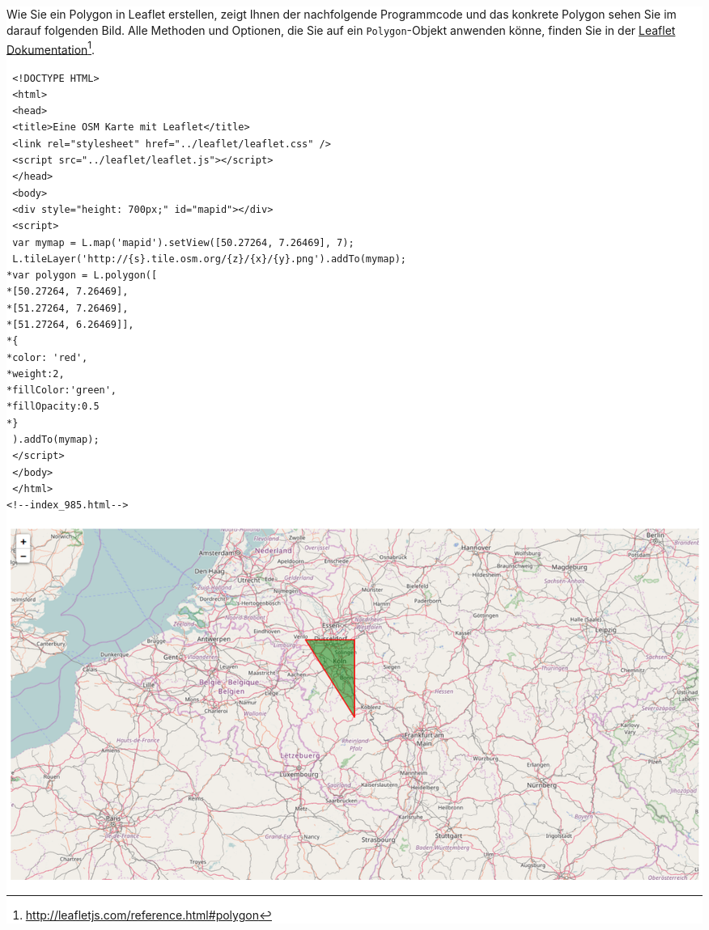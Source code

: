 Wie Sie ein Polygon in Leaflet erstellen, zeigt Ihnen der nachfolgende 
Programmcode und das konkrete Polygon sehen Sie 
im darauf folgenden Bild. 
Alle Methoden und Optionen, die Sie auf ein `Polygon`-Objekt anwenden könne, 
finden Sie in der 
[Leaflet Dokumentation](https://leafletjs.com/reference.html#polygon)[^8].

```
 <!DOCTYPE HTML>
 <html>
 <head>
 <title>Eine OSM Karte mit Leaflet</title>
 <link rel="stylesheet" href="../leaflet/leaflet.css" />
 <script src="../leaflet/leaflet.js"></script>
 </head>
 <body>
 <div style="height: 700px;" id="mapid"></div>
 <script>
 var mymap = L.map('mapid').setView([50.27264, 7.26469], 7);
 L.tileLayer('http://{s}.tile.osm.org/{z}/{x}/{y}.png').addTo(mymap);
*var polygon = L.polygon([
*[50.27264, 7.26469],
*[51.27264, 7.26469],
*[51.27264, 6.26469]],
*{
*color: 'red', 
*weight:2, 
*fillColor:'green', 
*fillOpacity:0.5
*}
 ).addTo(mymap);
 </script>
 </body>
 </html>
<!--index_985.html-->
```

![Ein Polygone-Objekt auf einer Leaflet Karte.](media/images/990.png)


[^1]: https://de.wikipedia.org/w/index.php?title=Point_of_Interest&oldid=155530967 (https://bit.ly/2LDyLbW)
[^2]: https://leafletjs.com/reference.html#map-panby
[^3]: https://leafletjs.com/reference.html#point
[^4]: https://leafletjs.com/reference.html#layer
[^5]: https://leafletjs.com/reference.html#marker
[^6]: http://leafletjs.com/reference.html#path
[^7]: http://leafletjs.com/reference.html#polyline
[^8]: http://leafletjs.com/reference.html#polygon
[^9]: https://leafletjs.com/reference.html#rectangle
[^10]: https://de.wikipedia.org/w/index.php?title=Sph%C3%A4re_(Mathematik)&oldid=178382030 (https://bit.ly/2EX3r6T)
[^11]: https://leafletjs.com/reference.html#circle
[^12]: http://leafletjs.com/reference.html#map-fitbounds
[^13]: https://leafletjs.com/reference.html#layer-bindpopup
[^14]: https://de.wikipedia.org/w/index.php?title=Layertechnik&oldid=73960532 (https://bit.ly/2TiykGx)
[^15]: https://leafletjs.com/reference.html#layergroup
[^16]: https://leafletjs.com/reference.html#layergroup-removelayer
[^17]: https://leafletjs.com/reference.html#featuregroup
[^18]: https://leafletjs.com/reference.html#popup
[^19]: http://leafletjs.com/reference.html#map-openpopup
[^20]: http://leafletjs.com/reference.html#map-addlayer
[^21]: https://leafletjs.com/index.html#features
[^22]: https://leafletjs.com/reference.html#map-locate
[^23]: https://de.wikipedia.org/w/index.php?title=W3C_Geolocation_API&oldid=173190043 (https://bit.ly/2Vfbd1H)
[^24]: https://www.mozilla.org/de/firefox/new/
[^25]: https://www.google.de/chrome/browser/desktop/index.html
[^26]: https://wiki.selfhtml.org/index.php?title=CSS/Wertetypen/Zahlen,_Ma%C3%9Fe_und_Ma%C3%9Feinheiten/Viewportabmessungen&oldid=55341 (https://bit.ly/2GNCXaf)
[^27]: https://leafletjs.com/reference.html#map-geolocation-methods
[^28]: http://leafletjs.com/reference.html#locationevent
[^29]: http://leafletjs.com/reference.html#events
[^30]: http://leafletjs.com/reference.html#evented-on
[^31]: https://developer.mozilla.org/en-US/docs/Web/API/Window/localStorage (https://mzl.la/2n4WEjv)
[^31]: https://developer.mozilla.org/de/docs/Web/API/Window/sessionStorage (https://mzl.la/2Apjxmx)